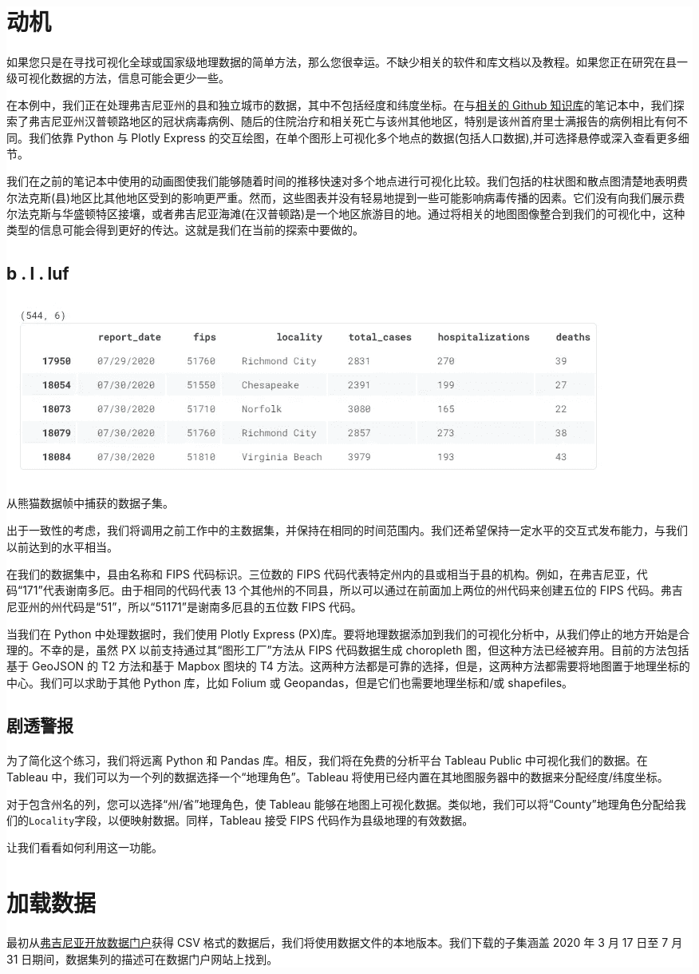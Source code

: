 # **动机**

如果您只是在寻找可视化全球或国家级地理数据的简单方法，那么您很幸运。不缺少相关的软件和库文档以及教程。如果您正在研究在县一级可视化数据的方法，信息可能会更少一些。

在本例中，我们正在处理弗吉尼亚州的县和独立城市的数据，其中不包括经度和纬度坐标。在与[相关的 Github 知识库](https://github.com/jammy-bot/va-covid-eda#featured-notebooks)的笔记本中，我们探索了弗吉尼亚州汉普顿路地区的冠状病毒病例、随后的住院治疗和相关死亡与该州其他地区，特别是该州首府里士满报告的病例相比有何不同。我们依靠 Python 与 Plotly Express 的交互绘图，在单个图形上可视化多个地点的数据(包括人口数据),并可选择悬停或深入查看更多细节。

我们在之前的笔记本中使用的动画图使我们能够随着时间的推移快速对多个地点进行可视化比较。我们包括的柱状图和散点图清楚地表明费尔法克斯(县)地区比其他地区受到的影响更严重。然而，这些图表并没有轻易地提到一些可能影响病毒传播的因素。它们没有向我们展示费尔法克斯与华盛顿特区接壤，或者弗吉尼亚海滩(在汉普顿路)是一个地区旅游目的地。通过将相关的地图图像整合到我们的可视化中，这种类型的信息可能会得到更好的传达。这就是我们在当前的探索中要做的。

## b . l . luf

![](img/0a9d2b43322e932f8e2e1154072faf1a.png)

从熊猫数据帧中捕获的数据子集。

出于一致性的考虑，我们将调用之前工作中的主数据集，并保持在相同的时间范围内。我们还希望保持一定水平的交互式发布能力，与我们以前达到的水平相当。

在我们的数据集中，县由名称和 FIPS 代码标识。三位数的 FIPS 代码代表特定州内的县或相当于县的机构。例如，在弗吉尼亚，代码“171”代表谢南多厄。由于相同的代码代表 13 个其他州的不同县，所以可以通过在前面加上两位的州代码来创建五位的 FIPS 代码。弗吉尼亚州的州代码是“51”，所以“51171”是谢南多厄县的五位数 FIPS 代码。

当我们在 Python 中处理数据时，我们使用 Plotly Express (PX)库。要将地理数据添加到我们的可视化分析中，从我们停止的地方开始是合理的。不幸的是，虽然 PX 以前支持通过其“图形工厂”方法从 FIPS 代码数据生成 choropleth 图，但这种方法已经被弃用。目前的方法包括基于 GeoJSON 的 T2 方法和基于 Mapbox 图块的 T4 方法。这两种方法都是可靠的选择，但是，这两种方法都需要将地图置于地理坐标的中心。我们可以求助于其他 Python 库，比如 Folium 或 Geopandas，但是它们也需要地理坐标和/或 shapefiles。

## 剧透警报

为了简化这个练习，我们将远离 Python 和 Pandas 库。相反，我们将在免费的分析平台 Tableau Public 中可视化我们的数据。在 Tableau 中，我们可以为一个列的数据选择一个“地理角色”。Tableau 将使用已经内置在其地图服务器中的数据来分配经度/纬度坐标。

对于包含州名的列，您可以选择“州/省”地理角色，使 Tableau 能够在地图上可视化数据。类似地，我们可以将“County”地理角色分配给我们的`Locality`字段，以便映射数据。同样，Tableau 接受 FIPS 代码作为县级地理的有效数据。

让我们看看如何利用这一功能。

# 加载数据

最初从[弗吉尼亚开放数据门户](https://www.vdh.virginia.gov/coronavirus/)获得 CSV 格式的数据后，我们将使用数据文件的本地版本。我们下载的子集涵盖 2020 年 3 月 17 日至 7 月 31 日期间，数据集列的描述可在数据门户网站上找到。
